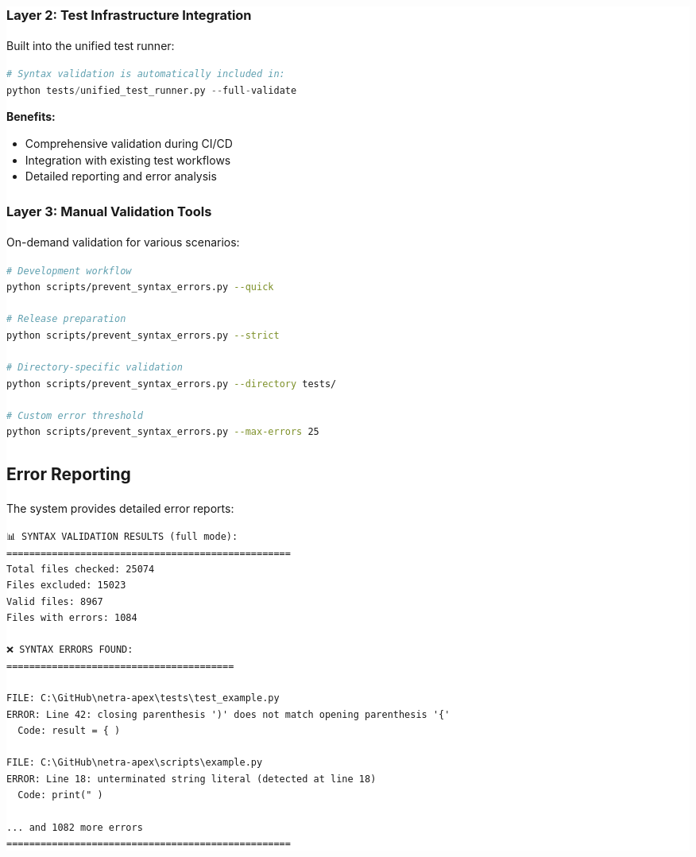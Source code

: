 ### Layer 2: Test Infrastructure Integration

Built into the unified test runner:

```python
# Syntax validation is automatically included in:
python tests/unified_test_runner.py --full-validate
```

**Benefits:**
- Comprehensive validation during CI/CD
- Integration with existing test workflows
- Detailed reporting and error analysis

### Layer 3: Manual Validation Tools

On-demand validation for various scenarios:

```bash
# Development workflow
python scripts/prevent_syntax_errors.py --quick

# Release preparation
python scripts/prevent_syntax_errors.py --strict

# Directory-specific validation
python scripts/prevent_syntax_errors.py --directory tests/

# Custom error threshold
python scripts/prevent_syntax_errors.py --max-errors 25
```

## Error Reporting

The system provides detailed error reports:

```
📊 SYNTAX VALIDATION RESULTS (full mode):
==================================================
Total files checked: 25074
Files excluded: 15023
Valid files: 8967
Files with errors: 1084

❌ SYNTAX ERRORS FOUND:
========================================

FILE: C:\GitHub\netra-apex\tests\test_example.py
ERROR: Line 42: closing parenthesis ')' does not match opening parenthesis '{'
  Code: result = { )

FILE: C:\GitHub\netra-apex\scripts\example.py
ERROR: Line 18: unterminated string literal (detected at line 18)
  Code: print(" )

... and 1082 more errors
==================================================
```
